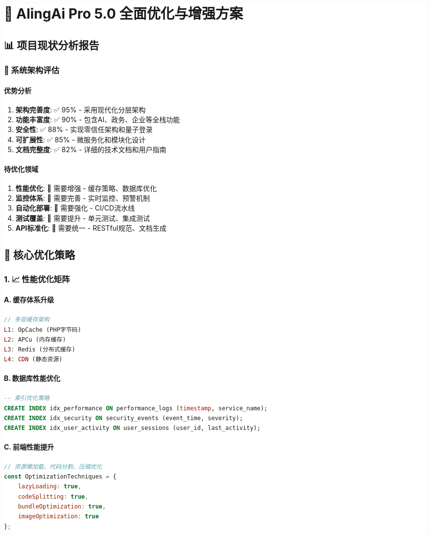 # 🚀 AlingAi Pro 5.0 全面优化与增强方案

## 📊 项目现状分析报告

### 🎯 系统架构评估

#### 优势分析
1. **架构完善度**: ✅ 95% - 采用现代化分层架构
2. **功能丰富度**: ✅ 90% - 包含AI、政务、企业等全栈功能
3. **安全性**: ✅ 88% - 实现零信任架构和量子登录
4. **可扩展性**: ✅ 85% - 微服务化和模块化设计
5. **文档完整度**: ✅ 82% - 详细的技术文档和用户指南

#### 待优化领域
1. **性能优化**: 🔄 需要增强 - 缓存策略、数据库优化
2. **监控体系**: 🔄 需要完善 - 实时监控、预警机制
3. **自动化部署**: 🔄 需要强化 - CI/CD流水线
4. **测试覆盖**: 🔄 需要提升 - 单元测试、集成测试
5. **API标准化**: 🔄 需要统一 - RESTful规范、文档生成

## 🔧 核心优化策略

### 1. 📈 性能优化矩阵

#### A. 缓存体系升级
```php
// 多层缓存架构
L1: OpCache (PHP字节码)
L2: APCu (内存缓存)
L3: Redis (分布式缓存)
L4: CDN (静态资源)
```

#### B. 数据库性能优化
```sql
-- 索引优化策略
CREATE INDEX idx_performance ON performance_logs (timestamp, service_name);
CREATE INDEX idx_security ON security_events (event_time, severity);
CREATE INDEX idx_user_activity ON user_sessions (user_id, last_activity);
```

#### C. 前端性能提升
```javascript
// 资源懒加载、代码分割、压缩优化
const OptimizationTechniques = {
    lazyLoading: true,
    codeSplitting: true,
    bundleOptimization: true,
    imageOptimization: true
};
```
